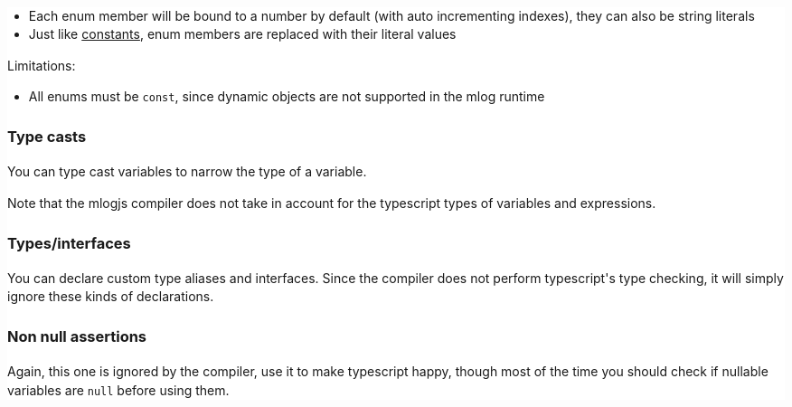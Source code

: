 - Each enum member will be bound to a number by default (with auto incrementing indexes), they can also be string literals
- Just like [constants](#variable-declarations), enum members are replaced with their literal values

Limitations:

- All enums must be `const`, since dynamic objects are not supported in the mlog runtime

### Type casts

You can type cast variables to narrow the type of a variable.

Note that the mlogjs compiler does not take in account for the typescript types of variables and expressions.

### Types/interfaces

You can declare custom type aliases and interfaces. Since the compiler does not perform typescript's type checking, it will simply ignore these kinds of declarations.

### Non null assertions

Again, this one is ignored by the compiler, use it to make typescript happy, though most of the time you should check if nullable variables are `null` before using them.
